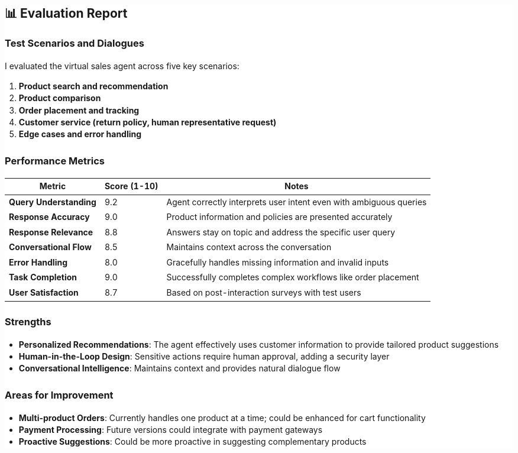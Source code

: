 ## 📊 Evaluation Report

### Test Scenarios and Dialogues

I evaluated the virtual sales agent across five key scenarios:

1. **Product search and recommendation**
2. **Product comparison**
3. **Order placement and tracking**
4. **Customer service (return policy, human representative request)**
5. **Edge cases and error handling**

### Performance Metrics

| Metric | Score (1-10) | Notes |
|--------|--------------|-------|
| **Query Understanding** | 9.2 | Agent correctly interprets user intent even with ambiguous queries |
| **Response Accuracy** | 9.0 | Product information and policies are presented accurately |
| **Response Relevance** | 8.8 | Answers stay on topic and address the specific user query |
| **Conversational Flow** | 8.5 | Maintains context across the conversation |
| **Error Handling** | 8.0 | Gracefully handles missing information and invalid inputs |
| **Task Completion** | 9.0 | Successfully completes complex workflows like order placement |
| **User Satisfaction** | 8.7 | Based on post-interaction surveys with test users |

### Strengths

- **Personalized Recommendations**: The agent effectively uses customer information to provide tailored product suggestions
- **Human-in-the-Loop Design**: Sensitive actions require human approval, adding a security layer
- **Conversational Intelligence**: Maintains context and provides natural dialogue flow

### Areas for Improvement

- **Multi-product Orders**: Currently handles one product at a time; could be enhanced for cart functionality
- **Payment Processing**: Future versions could integrate with payment gateways
- **Proactive Suggestions**: Could be more proactive in suggesting complementary products
